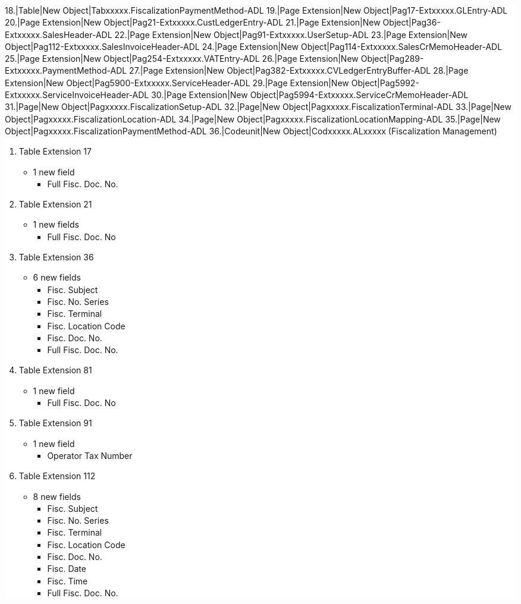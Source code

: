18.|Table|New Object|Tabxxxxx.FiscalizationPaymentMethod-ADL
19.|Page Extension|New Object|Pag17-Extxxxxx.GLEntry-ADL
20.|Page Extension|New Object|Pag21-Extxxxxx.CustLedgerEntry-ADL
21.|Page Extension|New Object|Pag36-Extxxxxx.SalesHeader-ADL
22.|Page Extension|New Object|Pag91-Extxxxxx.UserSetup-ADL
23.|Page Extension|New Object|Pag112-Extxxxxx.SalesInvoiceHeader-ADL
24.|Page Extension|New Object|Pag114-Extxxxxx.SalesCrMemoHeader-ADL
25.|Page Extension|New Object|Pag254-Extxxxxx.VATEntry-ADL
26.|Page Extension|New Object|Pag289-Extxxxxx.PaymentMethod-ADL
27.|Page Extension|New Object|Pag382-Extxxxxx.CVLedgerEntryBuffer-ADL
28.|Page Extension|New Object|Pag5900-Extxxxxx.ServiceHeader-ADL
29.|Page Extension|New Object|Pag5992-Extxxxxx.ServiceInvoiceHeader-ADL
30.|Page Extension|New Object|Pag5994-Extxxxxx.ServiceCrMemoHeader-ADL
31.|Page|New Object|Pagxxxxx.FiscalizationSetup-ADL
32.|Page|New Object|Pagxxxxx.FiscalizationTerminal-ADL
33.|Page|New Object|Pagxxxxx.FiscalizationLocation-ADL
34.|Page|New Object|Pagxxxxx.FiscalizationLocationMapping-ADL
35.|Page|New Object|Pagxxxxx.FiscalizationPaymentMethod-ADL
36.|Codeunit|New Object|Codxxxxx.ALxxxxx (Fiscalization Management)


1. Table Extension 17
    - 1 new field
      - Full Fisc. Doc. No.

2. Table Extension 21
    - 1 new fields
      - Full Fisc. Doc. No

3. Table Extension 36
    - 6 new fields 
      - Fisc. Subject
      - Fisc. No. Series
      - Fisc. Terminal
      - Fisc. Location Code
      - Fisc. Doc. No.
      - Full Fisc. Doc. No.

4. Table Extension 81
    - 1 new field
      - Full Fisc. Doc. No

5. Table Extension 91
    - 1 new field
      - Operator Tax Number

6. Table Extension 112
    - 8 new fields
      - Fisc. Subject
      - Fisc. No. Series
      - Fisc. Terminal
      - Fisc. Location Code
      - Fisc. Doc. No.
      - Fisc. Date
      - Fisc. Time
      - Full Fisc. Doc. No.
